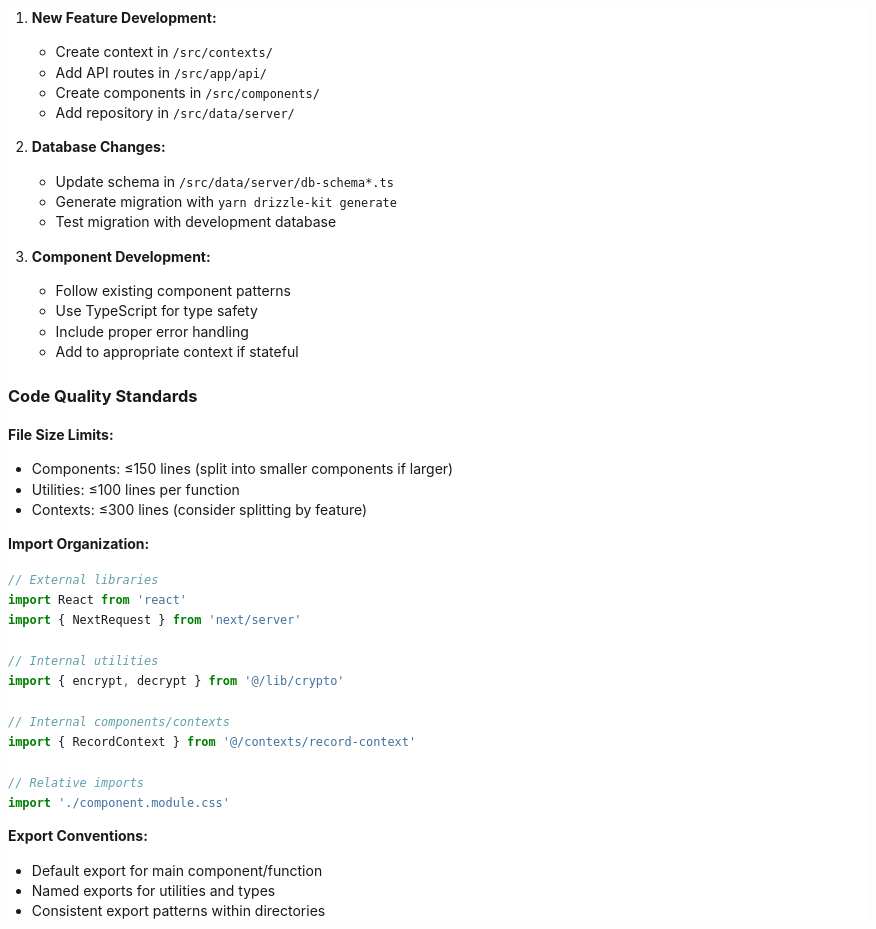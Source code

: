 1. **New Feature Development:**
   - Create context in `/src/contexts/`
   - Add API routes in `/src/app/api/`
   - Create components in `/src/components/`
   - Add repository in `/src/data/server/`

2. **Database Changes:**
   - Update schema in `/src/data/server/db-schema*.ts`
   - Generate migration with `yarn drizzle-kit generate`
   - Test migration with development database

3. **Component Development:**
   - Follow existing component patterns
   - Use TypeScript for type safety
   - Include proper error handling
   - Add to appropriate context if stateful

### Code Quality Standards

**File Size Limits:**
- Components: ≤150 lines (split into smaller components if larger)
- Utilities: ≤100 lines per function
- Contexts: ≤300 lines (consider splitting by feature)

**Import Organization:**
```typescript
// External libraries
import React from 'react'
import { NextRequest } from 'next/server'

// Internal utilities
import { encrypt, decrypt } from '@/lib/crypto'

// Internal components/contexts
import { RecordContext } from '@/contexts/record-context'

// Relative imports
import './component.module.css'
```

**Export Conventions:**
- Default export for main component/function
- Named exports for utilities and types
- Consistent export patterns within directories 